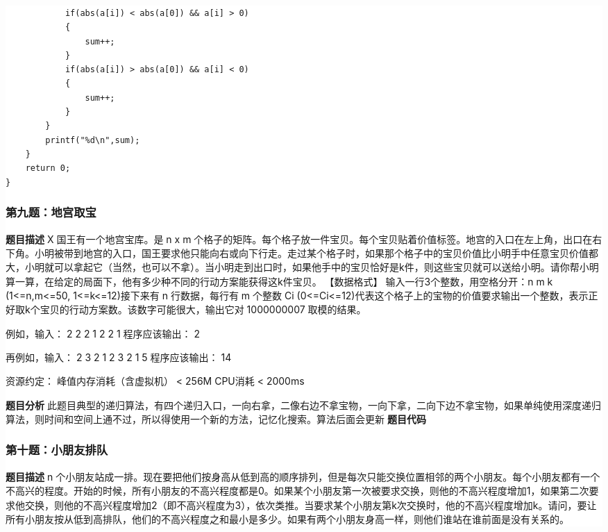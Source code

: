 ```
            if(abs(a[i]) < abs(a[0]) && a[i] > 0)
            {
                sum++;
            }
            if(abs(a[i]) > abs(a[0]) && a[i] < 0)
            {
                sum++;
            }
        }
        printf("%d\n",sum);
    }
    return 0;
} 
```

### 第九题：地宫取宝

**题目描述**
X 国王有一个地宫宝库。是 n x m 个格子的矩阵。每个格子放一件宝贝。每个宝贝贴着价值标签。地宫的入口在左上角，出口在右下角。小明被带到地宫的入口，国王要求他只能向右或向下行走。走过某个格子时，如果那个格子中的宝贝价值比小明手中任意宝贝价值都大，小明就可以拿起它（当然，也可以不拿）。当小明走到出口时，如果他手中的宝贝恰好是k件，则这些宝贝就可以送给小明。请你帮小明算一算，在给定的局面下，他有多少种不同的行动方案能获得这k件宝贝。
【数据格式】
输入一行3个整数，用空格分开：n m k (1<=n,m<=50, 1<=k<=12)接下来有 n 行数据，每行有 m 个整数 Ci (0<=Ci<=12)代表这个格子上的宝物的价值要求输出一个整数，表示正好取k个宝贝的行动方案数。该数字可能很大，输出它对 1000000007 取模的结果。

例如，输入：
2 2 2
1 2
2 1
程序应该输出：
2

再例如，输入：
2 3 2
1 2 3
2 1 5
程序应该输出：
14

资源约定：
峰值内存消耗（含虚拟机） < 256M
CPU消耗 < 2000ms

**题目分析**
此题目典型的递归算法，有四个递归入口，一向右拿，二像右边不拿宝物，一向下拿，二向下边不拿宝物，如果单纯使用深度递归算法，则时间和空间上通不过，所以得使用一个新的方法，记忆化搜索。算法后面会更新
**题目代码**

### 第十题：小朋友排队

**题目描述**
n 个小朋友站成一排。现在要把他们按身高从低到高的顺序排列，但是每次只能交换位置相邻的两个小朋友。每个小朋友都有一个不高兴的程度。开始的时候，所有小朋友的不高兴程度都是0。如果某个小朋友第一次被要求交换，则他的不高兴程度增加1，如果第二次要求他交换，则他的不高兴程度增加2（即不高兴程度为3），依次类推。当要求某个小朋友第k次交换时，他的不高兴程度增加k。请问，要让所有小朋友按从低到高排队，他们的不高兴程度之和最小是多少。如果有两个小朋友身高一样，则他们谁站在谁前面是没有关系的。
